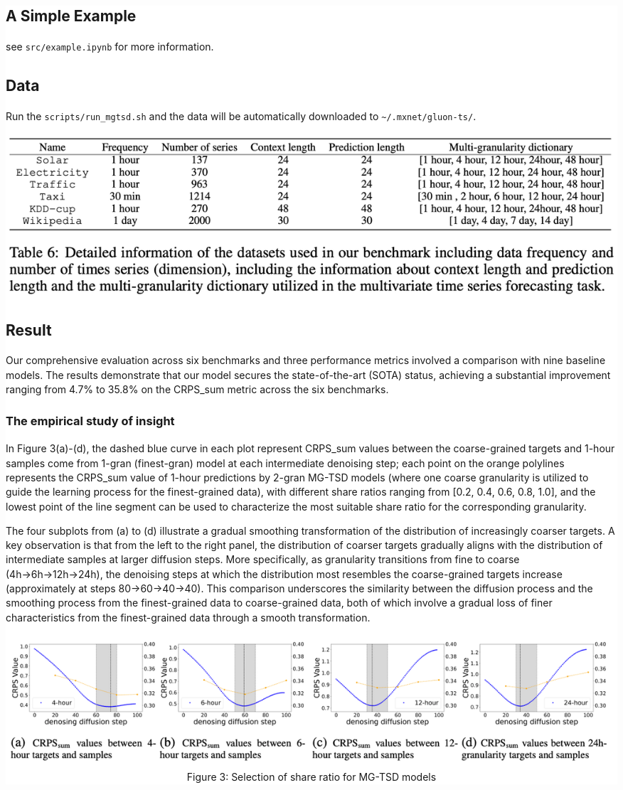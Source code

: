 ## A Simple Example
see `src/example.ipynb` for more information.

## Data
Run the `scripts/run_mgtsd.sh` and the data will be automatically downloaded to `~/.mxnet/gluon-ts/`.

![alt text](pics/data.png)

## Result

Our comprehensive evaluation across six benchmarks and three performance metrics involved a comparison with nine baseline models. The results demonstrate that our model secures the state-of-the-art (SOTA) status, achieving a substantial improvement ranging from 4.7% to 35.8% on the $\text{CRPS}\_{\text{sum}}$ metric across the six benchmarks.

### The empirical study of insight
In Figure 3(a)-(d), the dashed blue curve in each plot represent $\text{CRPS}\_{\text{sum}}$ values between the coarse-grained targets and 1-hour samples come from 1-gran (finest-gran) model at each intermediate denoising step\; each point on the orange polylines represents the $\text{CRPS}\_{\text{sum}}$ value of 1-hour predictions by 2-gran MG-TSD models (where one coarse granularity is utilized to guide the learning process for the finest-grained data), with different share ratios ranging from [0.2, 0.4, 0.6, 0.8, 1.0], and the lowest point of the line segment can be used to characterize the most suitable share ratio for the corresponding granularity.

The four subplots from (a) to (d) illustrate a gradual smoothing transformation of the distribution of increasingly coarser targets. A key observation is that from the left to the right panel, the distribution of coarser targets gradually aligns with the distribution of intermediate samples at larger diffusion steps. More specifically, as granularity transitions from fine to coarse (4h→6h→12h→24h), the denoising steps at which the distribution most resembles the coarse-grained targets increase (approximately at steps 80→60→40→40). This comparison underscores the similarity between the diffusion process and the smoothing process from the finest-grained data to coarse-grained data, both of which involve a gradual loss of finer characteristics from the finest-grained data through a smooth transformation.

<p align="center">  
  <img src="pics/result1.png" alt="alt text" width="100%"/>
<br/>
Figure 3: Selection of share ratio for MG-TSD models
</p>  
